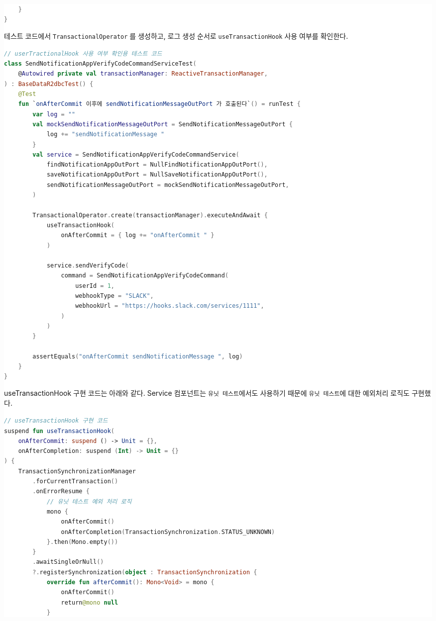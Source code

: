 ```kotlin
    }
}
```

테스트 코드에서 `TransactionalOperator` 를 생성하고, 로그 생성 순서로 `useTransactionHook` 사용 여부를 확인한다.

```kotlin
// userTractionalHook 사용 여부 확인용 테스트 코드
class SendNotificationAppVerifyCodeCommandServiceTest(
    @Autowired private val transactionManager: ReactiveTransactionManager,
) : BaseDataR2dbcTest() {
    @Test
    fun `onAfterCommit 이후에 sendNotificationMessageOutPort 가 호출된다`() = runTest {
        var log = ""
        val mockSendNotificationMessageOutPort = SendNotificationMessageOutPort {
            log += "sendNotificationMessage "
        }
        val service = SendNotificationAppVerifyCodeCommandService(
            findNotificationAppOutPort = NullFindNotificationAppOutPort(),
            saveNotificationAppOutPort = NullSaveNotificationAppOutPort(),
            sendNotificationMessageOutPort = mockSendNotificationMessageOutPort,
        )

        TransactionalOperator.create(transactionManager).executeAndAwait {
            useTransactionHook(
                onAfterCommit = { log += "onAfterCommit " }
            )

            service.sendVerifyCode(
                command = SendNotificationAppVerifyCodeCommand(
                    userId = 1,
                    webhookType = "SLACK",
                    webhookUrl = "https://hooks.slack.com/services/1111",
                )
            )
        }

        assertEquals("onAfterCommit sendNotificationMessage ", log)
    }
}
```

useTransactionHook 구현 코드는 아래와 같다. Service 컴포넌트는 `유닛 테스트`에서도 사용하기 때문에 `유닛 테스트`에 대한 예외처리 로직도 구현했다.

```kotlin
// useTransactionHook 구현 코드
suspend fun useTransactionHook(
    onAfterCommit: suspend () -> Unit = {},
    onAfterCompletion: suspend (Int) -> Unit = {}
) {
    TransactionSynchronizationManager
        .forCurrentTransaction()
        .onErrorResume {
            // 유닛 테스트 예외 처리 로직
            mono {
                onAfterCommit()
                onAfterCompletion(TransactionSynchronization.STATUS_UNKNOWN)
            }.then(Mono.empty())
        }
        .awaitSingleOrNull()
        ?.registerSynchronization(object : TransactionSynchronization {
            override fun afterCommit(): Mono<Void> = mono {
                onAfterCommit()
                return@mono null
            }
```